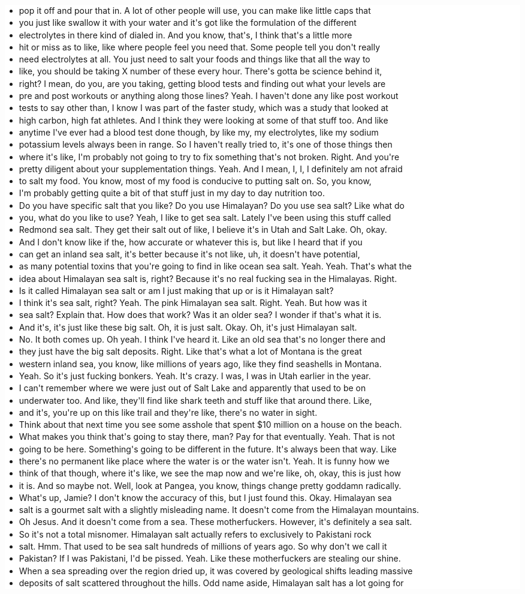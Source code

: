 *  pop it off and pour that in. A lot of other people will use, you can make like little caps that
*  you just like swallow it with your water and it's got like the formulation of the different
*  electrolytes in there kind of dialed in. And you know, that's, I think that's a little more
*  hit or miss as to like, like where people feel you need that. Some people tell you don't really
*  need electrolytes at all. You just need to salt your foods and things like that all the way to
*  like, you should be taking X number of these every hour. There's gotta be science behind it,
*  right? I mean, do you, are you taking, getting blood tests and finding out what your levels are
*  pre and post workouts or anything along those lines? Yeah. I haven't done any like post workout
*  tests to say other than, I know I was part of the faster study, which was a study that looked at
*  high carbon, high fat athletes. And I think they were looking at some of that stuff too. And like
*  anytime I've ever had a blood test done though, by like my, my electrolytes, like my sodium
*  potassium levels always been in range. So I haven't really tried to, it's one of those things then
*  where it's like, I'm probably not going to try to fix something that's not broken. Right. And you're
*  pretty diligent about your supplementation things. Yeah. And I mean, I, I, I definitely am not afraid
*  to salt my food. You know, most of my food is conducive to putting salt on. So, you know,
*  I'm probably getting quite a bit of that stuff just in my day to day nutrition too.
*  Do you have specific salt that you like? Do you use Himalayan? Do you use sea salt? Like what do
*  you, what do you like to use? Yeah, I like to get sea salt. Lately I've been using this stuff called
*  Redmond sea salt. They get their salt out of like, I believe it's in Utah and Salt Lake. Oh, okay.
*  And I don't know like if the, how accurate or whatever this is, but like I heard that if you
*  can get an inland sea salt, it's better because it's not like, uh, it doesn't have potential,
*  as many potential toxins that you're going to find in like ocean sea salt. Yeah. Yeah. That's what the
*  idea about Himalayan sea salt is, right? Because it's no real fucking sea in the Himalayas. Right.
*  Is it called Himalayan sea salt or am I just making that up or is it Himalayan salt?
*  I think it's sea salt, right? Yeah. The pink Himalayan sea salt. Right. Yeah. But how was it
*  sea salt? Explain that. How does that work? Was it an older sea? I wonder if that's what it is.
*  And it's, it's just like these big salt. Oh, it is just salt. Okay. Oh, it's just Himalayan salt.
*  No. It both comes up. Oh yeah. I think I've heard it. Like an old sea that's no longer there and
*  they just have the big salt deposits. Right. Like that's what a lot of Montana is the great
*  western inland sea, you know, like millions of years ago, like they find seashells in Montana.
*  Yeah. So it's just fucking bonkers. Yeah. It's crazy. I was, I was in Utah earlier in the year.
*  I can't remember where we were just out of Salt Lake and apparently that used to be on
*  underwater too. And like, they'll find like shark teeth and stuff like that around there. Like,
*  and it's, you're up on this like trail and they're like, there's no water in sight.
*  Think about that next time you see some asshole that spent $10 million on a house on the beach.
*  What makes you think that's going to stay there, man? Pay for that eventually. Yeah. That is not
*  going to be here. Something's going to be different in the future. It's always been that way. Like
*  there's no permanent like place where the water is or the water isn't. Yeah. It is funny how we
*  think of that though, where it's like, we see the map now and we're like, oh, okay, this is just how
*  it is. And so maybe not. Well, look at Pangea, you know, things change pretty goddamn radically.
*  What's up, Jamie? I don't know the accuracy of this, but I just found this. Okay. Himalayan sea
*  salt is a gourmet salt with a slightly misleading name. It doesn't come from the Himalayan mountains.
*  Oh Jesus. And it doesn't come from a sea. These motherfuckers. However, it's definitely a sea salt.
*  So it's not a total misnomer. Himalayan salt actually refers to exclusively to Pakistani rock
*  salt. Hmm. That used to be sea salt hundreds of millions of years ago. So why don't we call it
*  Pakistan? If I was Pakistani, I'd be pissed. Yeah. Like these motherfuckers are stealing our shine.
*  When a sea spreading over the region dried up, it was covered by geological shifts leading massive
*  deposits of salt scattered throughout the hills. Odd name aside, Himalayan salt has a lot going for